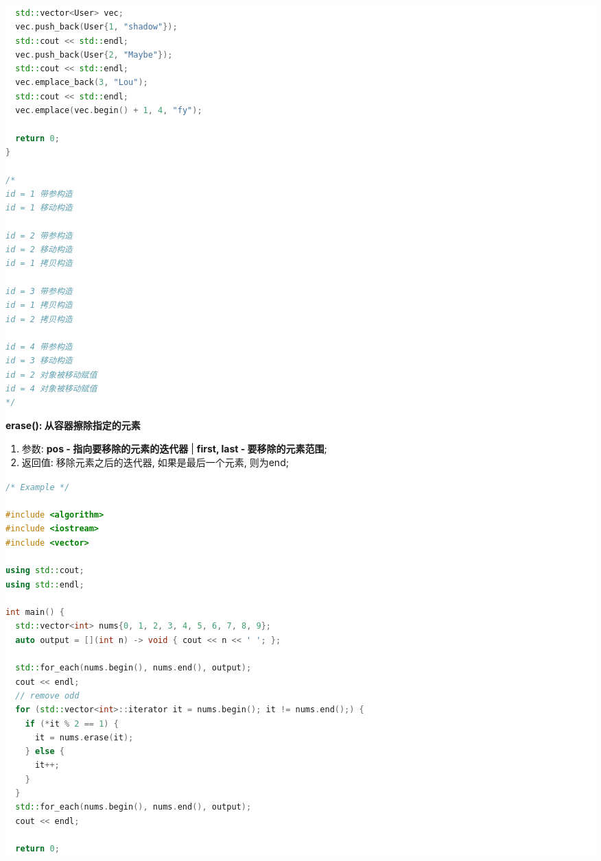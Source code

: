 ```cpp
  std::vector<User> vec;
  vec.push_back(User{1, "shadow"});
  std::cout << std::endl;
  vec.push_back(User{2, "Maybe"});
  std::cout << std::endl;
  vec.emplace_back(3, "Lou");
  std::cout << std::endl;
  vec.emplace(vec.begin() + 1, 4, "fy");

  return 0;
}

/*
id = 1 带参构造
id = 1 移动构造

id = 2 带参构造
id = 2 移动构造
id = 1 拷贝构造

id = 3 带参构造
id = 1 拷贝构造
id = 2 拷贝构造

id = 4 带参构造
id = 3 移动构造
id = 2 对象被移动赋值
id = 4 对象被移动赋值
*/
```

**erase(): 从容器擦除指定的元素**

1. 参数: **pos - 指向要移除的元素的迭代器** | **first, last - 要移除的元素范围**;
2. 返回值: 移除元素之后的迭代器, 如果是最后一个元素, 则为end;

```cpp
/* Example */

#include <algorithm>
#include <iostream>
#include <vector>

using std::cout;
using std::endl;

int main() {
  std::vector<int> nums{0, 1, 2, 3, 4, 5, 6, 7, 8, 9};
  auto output = [](int n) -> void { cout << n << ' '; };

  std::for_each(nums.begin(), nums.end(), output);
  cout << endl;
  // remove odd
  for (std::vector<int>::iterator it = nums.begin(); it != nums.end();) {
    if (*it % 2 == 1) {
      it = nums.erase(it);
    } else {
      it++;
    }
  }
  std::for_each(nums.begin(), nums.end(), output);
  cout << endl;

  return 0;
```